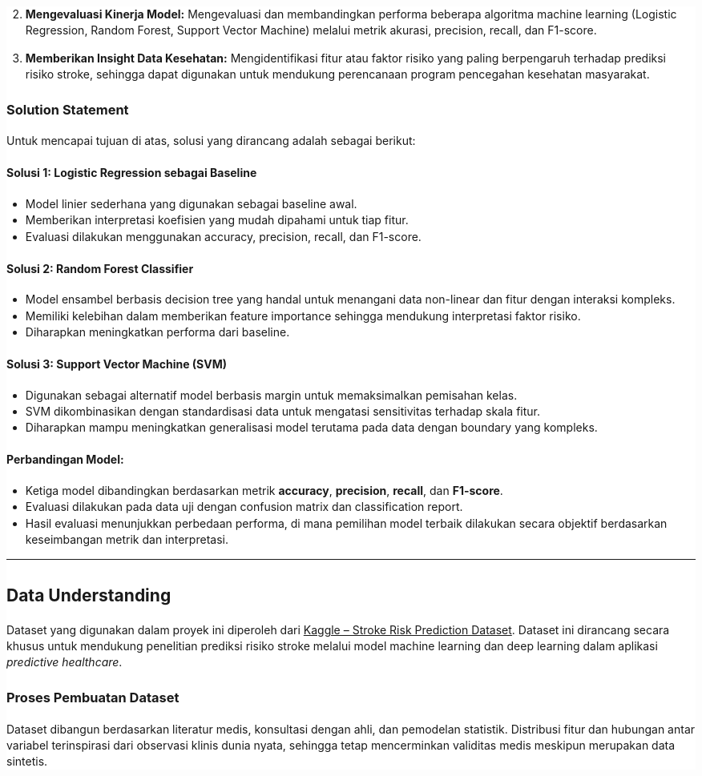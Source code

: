 2. **Mengevaluasi Kinerja Model:** Mengevaluasi dan membandingkan performa beberapa algoritma machine learning (Logistic Regression, Random Forest, Support Vector Machine) melalui metrik akurasi, precision, recall, dan F1-score.

3. **Memberikan Insight Data Kesehatan:** Mengidentifikasi fitur atau faktor risiko yang paling berpengaruh terhadap prediksi risiko stroke, sehingga dapat digunakan untuk mendukung perencanaan program pencegahan kesehatan masyarakat.

### Solution Statement

Untuk mencapai tujuan di atas, solusi yang dirancang adalah sebagai berikut:

#### Solusi 1: Logistic Regression sebagai Baseline

* Model linier sederhana yang digunakan sebagai baseline awal.
* Memberikan interpretasi koefisien yang mudah dipahami untuk tiap fitur.
* Evaluasi dilakukan menggunakan accuracy, precision, recall, dan F1-score.

#### Solusi 2: Random Forest Classifier

* Model ensambel berbasis decision tree yang handal untuk menangani data non-linear dan fitur dengan interaksi kompleks.
* Memiliki kelebihan dalam memberikan feature importance sehingga mendukung interpretasi faktor risiko.
* Diharapkan meningkatkan performa dari baseline.

#### Solusi 3: Support Vector Machine (SVM)

* Digunakan sebagai alternatif model berbasis margin untuk memaksimalkan pemisahan kelas.
* SVM dikombinasikan dengan standardisasi data untuk mengatasi sensitivitas terhadap skala fitur.
* Diharapkan mampu meningkatkan generalisasi model terutama pada data dengan boundary yang kompleks.

#### Perbandingan Model:

* Ketiga model dibandingkan berdasarkan metrik **accuracy**, **precision**, **recall**, dan **F1-score**.
* Evaluasi dilakukan pada data uji dengan confusion matrix dan classification report.
* Hasil evaluasi menunjukkan perbedaan performa, di mana pemilihan model terbaik dilakukan secara objektif berdasarkan keseimbangan metrik dan interpretasi.

---

## Data Understanding

Dataset yang digunakan dalam proyek ini diperoleh dari [Kaggle – Stroke Risk Prediction Dataset](https://www.kaggle.com/datasets/mahatiratusher/stroke-risk-prediction-dataset). Dataset ini dirancang secara khusus untuk mendukung penelitian prediksi risiko stroke melalui model machine learning dan deep learning dalam aplikasi *predictive healthcare*.

### Proses Pembuatan Dataset

Dataset dibangun berdasarkan literatur medis, konsultasi dengan ahli, dan pemodelan statistik. Distribusi fitur dan hubungan antar variabel terinspirasi dari observasi klinis dunia nyata, sehingga tetap mencerminkan validitas medis meskipun merupakan data sintetis.
